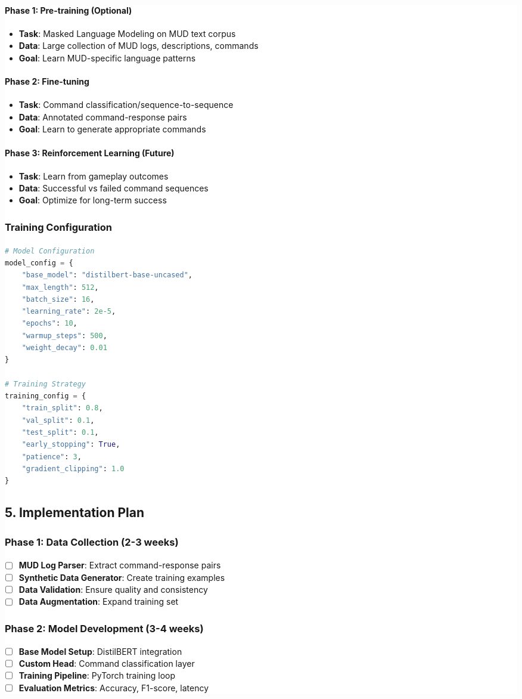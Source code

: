 #### Phase 1: Pre-training (Optional)
- **Task**: Masked Language Modeling on MUD text corpus
- **Data**: Large collection of MUD logs, descriptions, commands
- **Goal**: Learn MUD-specific language patterns

#### Phase 2: Fine-tuning
- **Task**: Command classification/sequence-to-sequence
- **Data**: Annotated command-response pairs
- **Goal**: Learn to generate appropriate commands

#### Phase 3: Reinforcement Learning (Future)
- **Task**: Learn from gameplay outcomes
- **Data**: Successful vs failed command sequences
- **Goal**: Optimize for long-term success

### Training Configuration
```python
# Model Configuration
model_config = {
    "base_model": "distilbert-base-uncased",
    "max_length": 512,
    "batch_size": 16,
    "learning_rate": 2e-5,
    "epochs": 10,
    "warmup_steps": 500,
    "weight_decay": 0.01
}

# Training Strategy
training_config = {
    "train_split": 0.8,
    "val_split": 0.1,
    "test_split": 0.1,
    "early_stopping": True,
    "patience": 3,
    "gradient_clipping": 1.0
}
```

## 5. Implementation Plan

### Phase 1: Data Collection (2-3 weeks)
- [ ] **MUD Log Parser**: Extract command-response pairs
- [ ] **Synthetic Data Generator**: Create training examples
- [ ] **Data Validation**: Ensure quality and consistency
- [ ] **Data Augmentation**: Expand training set

### Phase 2: Model Development (3-4 weeks)
- [ ] **Base Model Setup**: DistilBERT integration
- [ ] **Custom Head**: Command classification layer
- [ ] **Training Pipeline**: PyTorch training loop
- [ ] **Evaluation Metrics**: Accuracy, F1-score, latency
